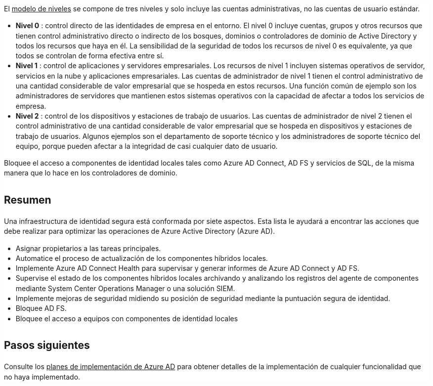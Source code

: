 El [modelo de niveles](/windows-server/identity/securing-privileged-access/securing-privileged-access-reference-material) se compone de tres niveles y solo incluye las cuentas administrativas, no las cuentas de usuario estándar.

- **Nivel 0** : control directo de las identidades de empresa en el entorno. El nivel 0 incluye cuentas, grupos y otros recursos que tienen control administrativo directo o indirecto de los bosques, dominios o controladores de dominio de Active Directory y todos los recursos que haya en él. La sensibilidad de la seguridad de todos los recursos de nivel 0 es equivalente, ya que todos se controlan de forma efectiva entre sí.
- **Nivel 1** : control de aplicaciones y servidores empresariales. Los recursos de nivel 1 incluyen sistemas operativos de servidor, servicios en la nube y aplicaciones empresariales. Las cuentas de administrador de nivel 1 tienen el control administrativo de una cantidad considerable de valor empresarial que se hospeda en estos recursos. Una función común de ejemplo son los administradores de servidores que mantienen estos sistemas operativos con la capacidad de afectar a todos los servicios de empresa.
- **Nivel 2** : control de los dispositivos y estaciones de trabajo de usuarios. Las cuentas de administrador de nivel 2 tienen el control administrativo de una cantidad considerable de valor empresarial que se hospeda en dispositivos y estaciones de trabajo de usuarios. Algunos ejemplos son el departamento de soporte técnico y los administradores de soporte técnico del equipo, porque pueden afectar a la integridad de casi cualquier dato de usuario.

Bloquee el acceso a componentes de identidad locales tales como Azure AD Connect, AD FS y servicios de SQL, de la misma manera que lo hace en los controladores de dominio.

## <a name="summary"></a>Resumen

Una infraestructura de identidad segura está conformada por siete aspectos. Esta lista le ayudará a encontrar las acciones que debe realizar para optimizar las operaciones de Azure Active Directory (Azure AD).

- Asignar propietarios a las tareas principales.
- Automatice el proceso de actualización de los componentes híbridos locales.
- Implemente Azure AD Connect Health para supervisar y generar informes de Azure AD Connect y AD FS.
- Supervise el estado de los componentes híbridos locales archivando y analizando los registros del agente de componentes mediante System Center Operations Manager o una solución SIEM.
- Implemente mejoras de seguridad midiendo su posición de seguridad mediante la puntuación segura de identidad.
- Bloquee AD FS.
- Bloquee el acceso a equipos con componentes de identidad locales

## <a name="next-steps"></a>Pasos siguientes

Consulte los [planes de implementación de Azure AD](active-directory-deployment-plans.md) para obtener detalles de la implementación de cualquier funcionalidad que no haya implementado.